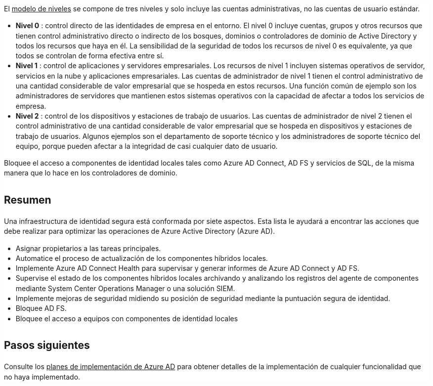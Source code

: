 El [modelo de niveles](/windows-server/identity/securing-privileged-access/securing-privileged-access-reference-material) se compone de tres niveles y solo incluye las cuentas administrativas, no las cuentas de usuario estándar.

- **Nivel 0** : control directo de las identidades de empresa en el entorno. El nivel 0 incluye cuentas, grupos y otros recursos que tienen control administrativo directo o indirecto de los bosques, dominios o controladores de dominio de Active Directory y todos los recursos que haya en él. La sensibilidad de la seguridad de todos los recursos de nivel 0 es equivalente, ya que todos se controlan de forma efectiva entre sí.
- **Nivel 1** : control de aplicaciones y servidores empresariales. Los recursos de nivel 1 incluyen sistemas operativos de servidor, servicios en la nube y aplicaciones empresariales. Las cuentas de administrador de nivel 1 tienen el control administrativo de una cantidad considerable de valor empresarial que se hospeda en estos recursos. Una función común de ejemplo son los administradores de servidores que mantienen estos sistemas operativos con la capacidad de afectar a todos los servicios de empresa.
- **Nivel 2** : control de los dispositivos y estaciones de trabajo de usuarios. Las cuentas de administrador de nivel 2 tienen el control administrativo de una cantidad considerable de valor empresarial que se hospeda en dispositivos y estaciones de trabajo de usuarios. Algunos ejemplos son el departamento de soporte técnico y los administradores de soporte técnico del equipo, porque pueden afectar a la integridad de casi cualquier dato de usuario.

Bloquee el acceso a componentes de identidad locales tales como Azure AD Connect, AD FS y servicios de SQL, de la misma manera que lo hace en los controladores de dominio.

## <a name="summary"></a>Resumen

Una infraestructura de identidad segura está conformada por siete aspectos. Esta lista le ayudará a encontrar las acciones que debe realizar para optimizar las operaciones de Azure Active Directory (Azure AD).

- Asignar propietarios a las tareas principales.
- Automatice el proceso de actualización de los componentes híbridos locales.
- Implemente Azure AD Connect Health para supervisar y generar informes de Azure AD Connect y AD FS.
- Supervise el estado de los componentes híbridos locales archivando y analizando los registros del agente de componentes mediante System Center Operations Manager o una solución SIEM.
- Implemente mejoras de seguridad midiendo su posición de seguridad mediante la puntuación segura de identidad.
- Bloquee AD FS.
- Bloquee el acceso a equipos con componentes de identidad locales

## <a name="next-steps"></a>Pasos siguientes

Consulte los [planes de implementación de Azure AD](active-directory-deployment-plans.md) para obtener detalles de la implementación de cualquier funcionalidad que no haya implementado.